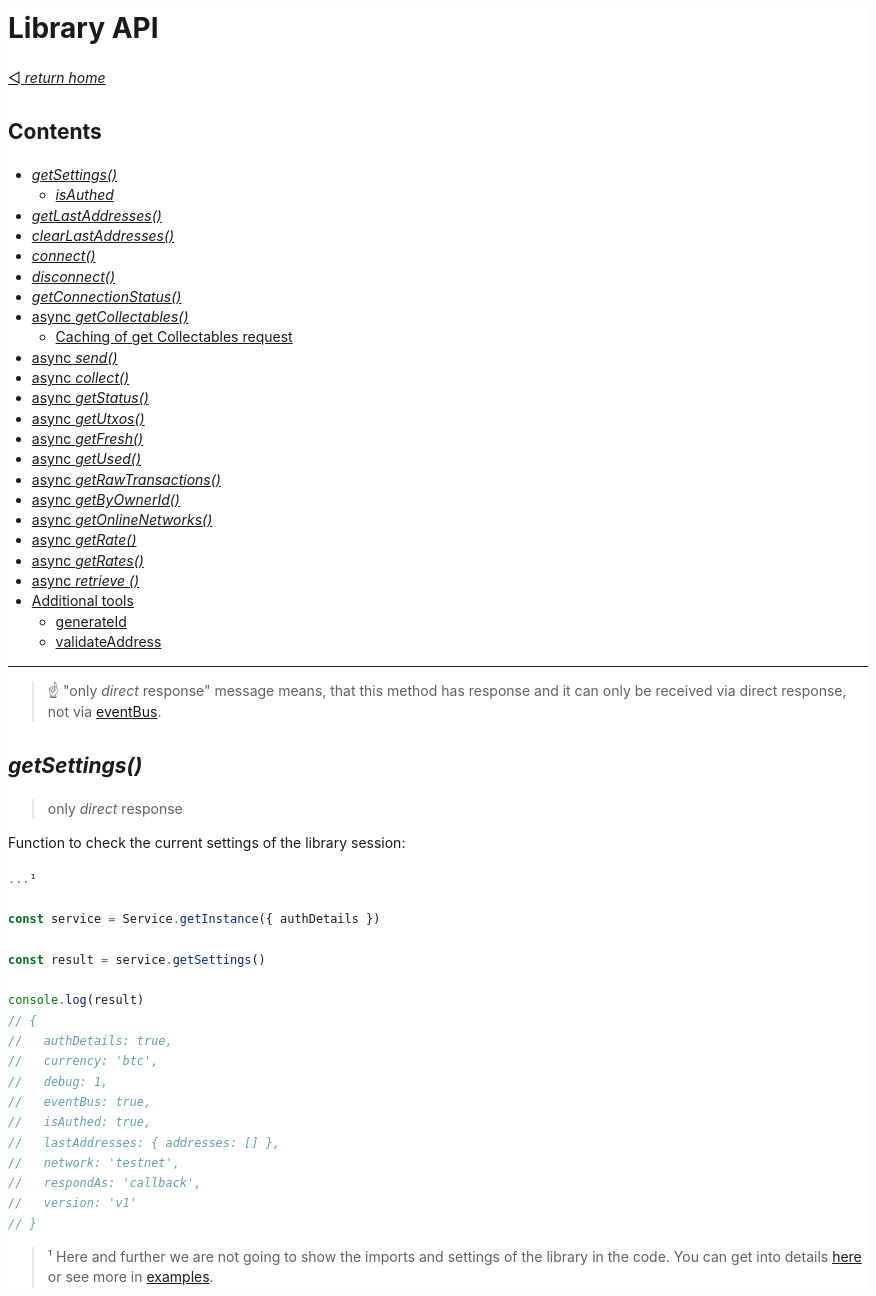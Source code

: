 # Library API

[◅ _return home_](documentation.md#documentation)

## Contents

  - [_getSettings()_](#getsettings)
    - [_isAuthed_](#isAuthed)
  - [_getLastAddresses()_](#getlastaddresses)
  - [_clearLastAddresses()_](#clearlastaddresses)
  - [_connect()_](#connect)
  - [_disconnect()_](#disconnect)
  - [_getConnectionStatus()_](#getconnectionstatus)
  - [async _getCollectables()_](#async-getcollectables)
    - [Caching of get Collectables request](#caching-of-get-collectables-request)
  - [async _send()_](#async-send)
  - [async _collect()_](#async-collect)
  - [async _getStatus()_](#async-getstatus)
  - [async _getUtxos()_](find_utxos.md#how-to-use-the-library)
  - [async _getFresh()_](find_addresses.md#how-to-use-the-library)
  - [async _getUsed()_](find_addresses.md#how-to-use-the-library)
  - [async _getRawTransactions()_](#getrawtransactions)
  - [async _getByOwnerId()_](#async-getbyownerid)
  - [async _getOnlineNetworks()_](#async-getonlinenetworks)
  - [async _getRate()_](#async-getrate)
  - [async _getRates()_](#async-getrates)
  - [async _retrieve ()_](#async-retrieve)
  - [Additional tools]()
    - [generateId](#generateid)
    - [validateAddress](#validateaddress)

---

> ☝ "only _direct_ response" message means, that this method has response and it can only be received via direct response, not via [eventBus](event_bus.md).

## ___getSettings()___

  > only _direct_ response

  Function to check the current settings of the library session:

  ```TypeScript
  ...¹

  const service = Service.getInstance({ authDetails })

  const result = service.getSettings()

  console.log(result)
  // {
  //   authDetails: true,
  //   currency: 'btc',
  //   debug: 1,
  //   eventBus: true,
  //   isAuthed: true,
  //   lastAddresses: { addresses: [] },
  //   network: 'testnet',
  //   respondAs: 'callback',
  //   version: 'v1'
  // }
  ```
  > ¹ Here and further we are not going to show the imports and settings of the library in the code. You can get into details [here](setup.md#setup) or see more in [examples](examples/examples.md).
